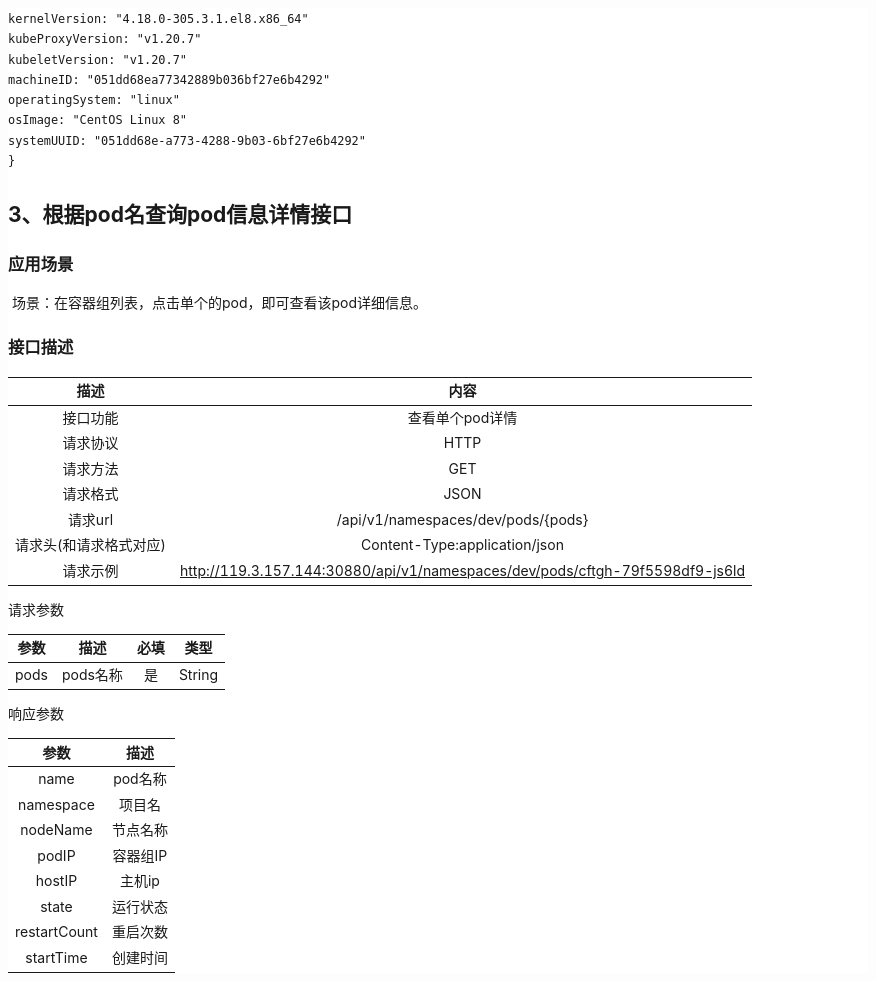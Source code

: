 ```
kernelVersion: "4.18.0-305.3.1.el8.x86_64"
kubeProxyVersion: "v1.20.7"
kubeletVersion: "v1.20.7"
machineID: "051dd68ea77342889b036bf27e6b4292"
operatingSystem: "linux"
osImage: "CentOS Linux 8"
systemUUID: "051dd68e-a773-4288-9b03-6bf27e6b4292"
}
```


## 3、根据pod名查询pod信息详情接口

### 应用场景

​      场景：在容器组列表，点击单个的pod，即可查看该pod详细信息。

###  接口描述

|          描述          |                             内容                             |
| :--------------------: | :----------------------------------------------------------: |
|        接口功能        |                       查看单个pod详情                        |
|        请求协议        |                             HTTP                             |
|        请求方法        |                             GET                              |
|        请求格式        |                             JSON                             |
|        请求url         |              /api/v1/namespaces/dev/pods/{pods}              |
| 请求头(和请求格式对应) |                Content-Type:application/json                 |
|        请求示例        | http://119.3.157.144:30880/api/v1/namespaces/dev/pods/cftgh-79f5598df9-js6ld |

请求参数

| 参数 |   描述   | 必填 |  类型  |
| :--: | :------: | :--: | :----: |
| pods | pods名称 |  是  | String |

响应参数 

|     参数     |   描述   |
| :----------: | :------: |
|     name     | pod名称  |
|  namespace   |  项目名  |
|   nodeName   | 节点名称 |
|    podIP     | 容器组IP |
|    hostIP    |  主机ip  |
|    state     | 运行状态 |
| restartCount | 重启次数 |
|  startTime   | 创建时间 |

